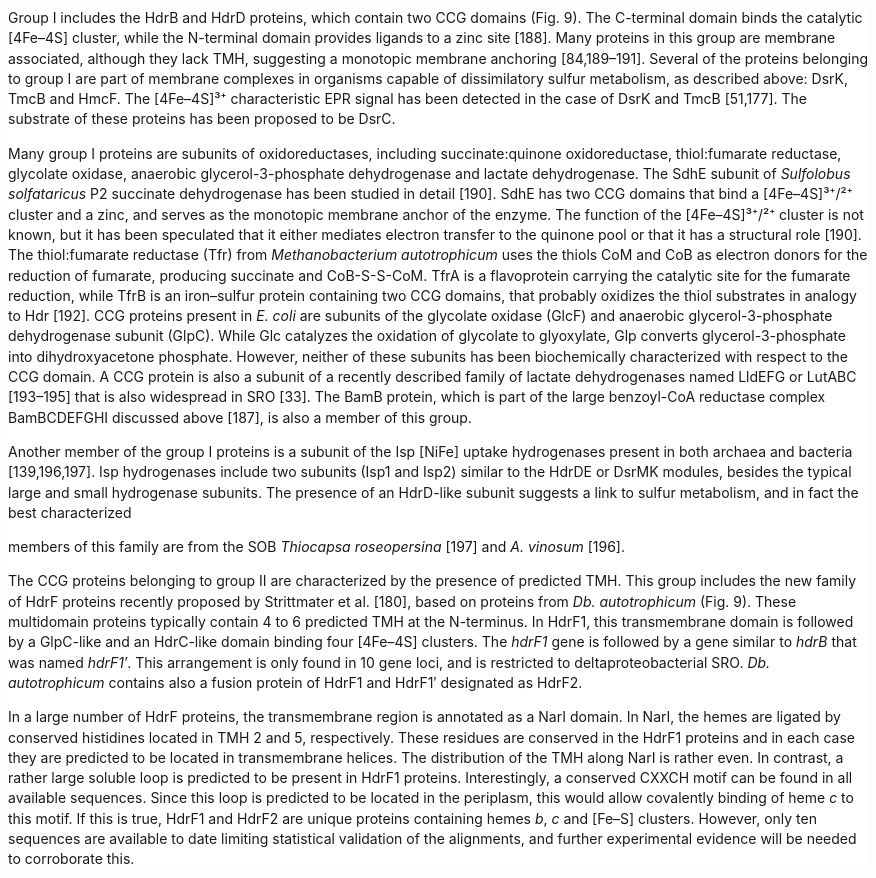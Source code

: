 Group I includes the HdrB and HdrD proteins, which contain two CCG domains (Fig. 9). The C-terminal domain binds the catalytic [4Fe–4S] cluster, while the N-terminal domain provides ligands to a zinc site [188]. Many proteins in this group are membrane associated, although they lack TMH, suggesting a monotopic membrane anchoring [84,189–191]. Several of the proteins belonging to group I are part of membrane complexes in organisms capable of dissimilatory sulfur metabolism, as described above: DsrK, TmcB and HmcF. The [4Fe–4S]³⁺ characteristic EPR signal has been detected in the case of DsrK and TmcB [51,177]. The substrate of these proteins has been proposed to be DsrC.

Many group I proteins are subunits of oxidoreductases, including succinate:quinone oxidoreductase, thiol:fumarate reductase, glycolate oxidase, anaerobic glycerol-3-phosphate dehydrogenase and lactate dehydrogenase. The SdhE subunit of *Sulfolobus solfataricus* P2 succinate dehydrogenase has been studied in detail [190]. SdhE has two CCG domains that bind a [4Fe–4S]³⁺/²⁺ cluster and a zinc, and serves as the monotopic membrane anchor of the enzyme. The function of the [4Fe–4S]³⁺/²⁺ cluster is not known, but it has been speculated that it either mediates electron transfer to the quinone pool or that it has a structural role [190]. The thiol:fumarate reductase (Tfr) from *Methanobacterium autotrophicum* uses the thiols CoM and CoB as electron donors for the reduction of fumarate, producing succinate and CoB-S-S-CoM. TfrA is a flavoprotein carrying the catalytic site for the fumarate reduction, while TfrB is an iron–sulfur protein containing two CCG domains, that probably oxidizes the thiol substrates in analogy to Hdr [192]. CCG proteins present in *E. coli* are subunits of the glycolate oxidase (GlcF) and anaerobic glycerol-3-phosphate dehydrogenase subunit (GlpC). While Glc catalyzes the oxidation of glycolate to glyoxylate, Glp converts glycerol-3-phosphate into dihydroxyacetone phosphate. However, neither of these subunits has been biochemically characterized with respect to the CCG domain. A CCG protein is also a subunit of a recently described family of lactate dehydrogenases named LldEFG or LutABC [193–195] that is also widespread in SRO [33]. The BamB protein, which is part of the large benzoyl-CoA reductase complex BamBCDEFGHI discussed above [187], is also a member of this group.

Another member of the group I proteins is a subunit of the Isp [NiFe] uptake hydrogenases present in both archaea and bacteria [139,196,197]. Isp hydrogenases include two subunits (Isp1 and Isp2) similar to the HdrDE or DsrMK modules, besides the typical large and small hydrogenase subunits. The presence of an HdrD-like subunit suggests a link to sulfur metabolism, and in fact the best characterized

members of this family are from the SOB *Thiocapsa roseopersina* [197] and *A. vinosum* [196].

The CCG proteins belonging to group II are characterized by the presence of predicted TMH. This group includes the new family of HdrF proteins recently proposed by Strittmater et al. [180], based on proteins from *Db. autotrophicum* (Fig. 9). These multidomain proteins typically contain 4 to 6 predicted TMH at the N-terminus. In HdrF1, this transmembrane domain is followed by a GlpC-like and an HdrC-like domain binding four \[4Fe–4S\] clusters. The *hdrF1* gene is followed by a gene similar to *hdrB* that was named *hdrF1′*. This arrangement is only found in 10 gene loci, and is restricted to deltaproteobacterial SRO. *Db. autotrophicum* contains also a fusion protein of HdrF1 and HdrF1′ designated as HdrF2.

In a large number of HdrF proteins, the transmembrane region is annotated as a NarI domain. In NarI, the hemes are ligated by conserved histidines located in TMH 2 and 5, respectively. These residues are conserved in the HdrF1 proteins and in each case they are predicted to be located in transmembrane helices. The distribution of the TMH along NarI is rather even. In contrast, a rather large soluble loop is predicted to be present in HdrF1 proteins. Interestingly, a conserved CXXCH motif can be found in all available sequences. Since this loop is predicted to be located in the periplasm, this would allow covalently binding of heme *c* to this motif. If this is true, HdrF1 and HdrF2 are unique proteins containing hemes *b*, *c* and \[Fe–S\] clusters. However, only ten sequences are available to date limiting statistical validation of the alignments, and further experimental evidence will be needed to corroborate this.
